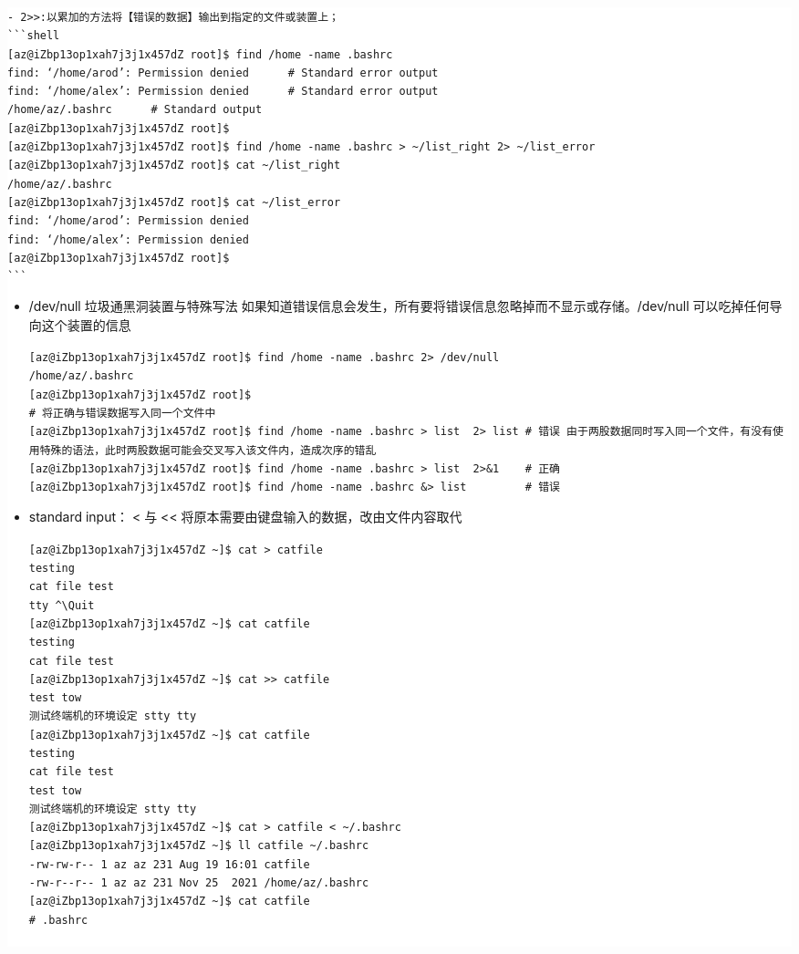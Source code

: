     - 2>>:以累加的方法将【错误的数据】输出到指定的文件或装置上；
    ```shell
    [az@iZbp13op1xah7j3j1x457dZ root]$ find /home -name .bashrc
    find: ‘/home/arod’: Permission denied      # Standard error output
    find: ‘/home/alex’: Permission denied      # Standard error output
    /home/az/.bashrc      # Standard output
    [az@iZbp13op1xah7j3j1x457dZ root]$
    [az@iZbp13op1xah7j3j1x457dZ root]$ find /home -name .bashrc > ~/list_right 2> ~/list_error
    [az@iZbp13op1xah7j3j1x457dZ root]$ cat ~/list_right
    /home/az/.bashrc
    [az@iZbp13op1xah7j3j1x457dZ root]$ cat ~/list_error
    find: ‘/home/arod’: Permission denied
    find: ‘/home/alex’: Permission denied
    [az@iZbp13op1xah7j3j1x457dZ root]$ 
    ```
  - /dev/null 垃圾通黑洞装置与特殊写法
    如果知道错误信息会发生，所有要将错误信息忽略掉而不显示或存储。/dev/null 可以吃掉任何导向这个装置的信息
    ```shell
    [az@iZbp13op1xah7j3j1x457dZ root]$ find /home -name .bashrc 2> /dev/null
    /home/az/.bashrc
    [az@iZbp13op1xah7j3j1x457dZ root]$
    # 将正确与错误数据写入同一个文件中
    [az@iZbp13op1xah7j3j1x457dZ root]$ find /home -name .bashrc > list  2> list # 错误 由于两股数据同时写入同一个文件，有没有使用特殊的语法，此时两股数据可能会交叉写入该文件内，造成次序的错乱
    [az@iZbp13op1xah7j3j1x457dZ root]$ find /home -name .bashrc > list  2>&1    # 正确
    [az@iZbp13op1xah7j3j1x457dZ root]$ find /home -name .bashrc &> list         # 错误
    ```
  - standard input： < 与 <<
    将原本需要由键盘输入的数据，改由文件内容取代
    ```shell
    [az@iZbp13op1xah7j3j1x457dZ ~]$ cat > catfile
    testing 
    cat file test
    tty ^\Quit
    [az@iZbp13op1xah7j3j1x457dZ ~]$ cat catfile
    testing 
    cat file test
    [az@iZbp13op1xah7j3j1x457dZ ~]$ cat >> catfile
    test tow
    测试终端机的环境设定 stty tty
    [az@iZbp13op1xah7j3j1x457dZ ~]$ cat catfile
    testing 
    cat file test
    test tow
    测试终端机的环境设定 stty tty
    [az@iZbp13op1xah7j3j1x457dZ ~]$ cat > catfile < ~/.bashrc
    [az@iZbp13op1xah7j3j1x457dZ ~]$ ll catfile ~/.bashrc
    -rw-rw-r-- 1 az az 231 Aug 19 16:01 catfile
    -rw-r--r-- 1 az az 231 Nov 25  2021 /home/az/.bashrc
    [az@iZbp13op1xah7j3j1x457dZ ~]$ cat catfile
    # .bashrc
    